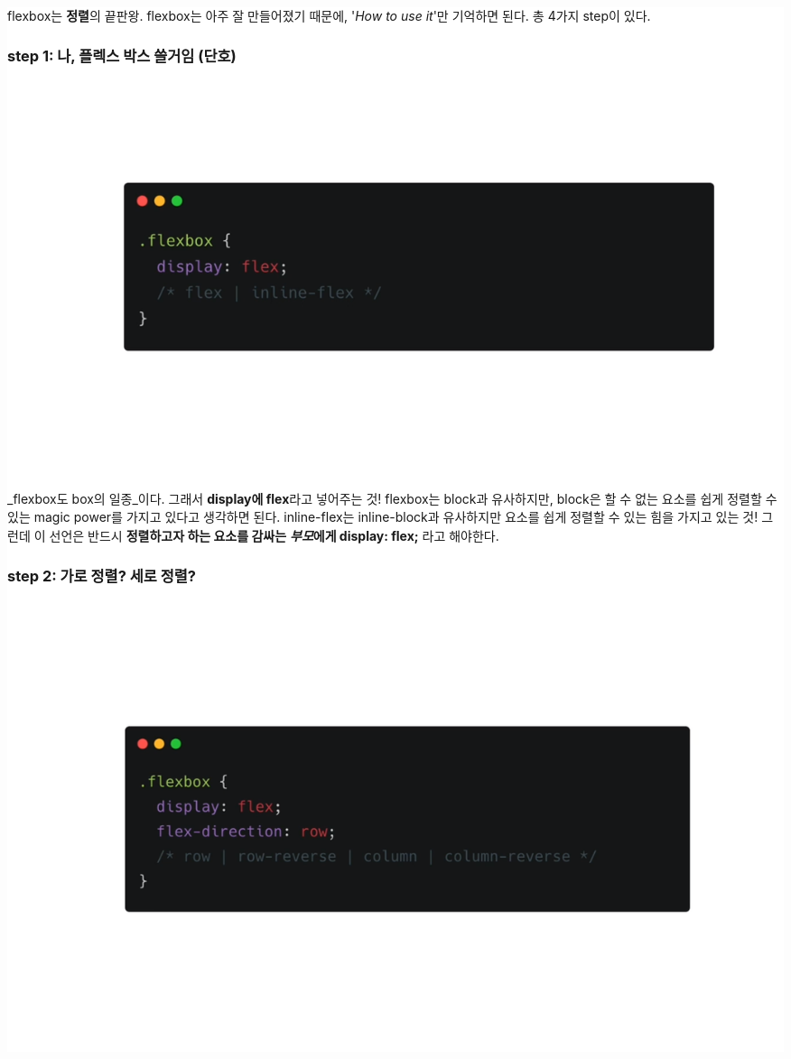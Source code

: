 flexbox는 **정렬**의 끝판왕. flexbox는 아주 잘 만들어졌기 때문에, '_How to use it_'만 기억하면 된다. 총 4가지 step이 있다. 

### step 1: 나, 플렉스 박스 쓸거임 \(단호\)

![flexbox &#xC4F4;&#xB2E4;&#xACE0; &#xC120;&#xC5B8;&#xD558;&#xAE30;.](.gitbook/assets/420.png)

_flexbox도 box의 일종_이다. 그래서 **display에 flex**라고 넣어주는 것! flexbox는 block과 유사하지만, block은 할 수 없는 요소를 쉽게 정렬할 수 있는 magic power를 가지고 있다고 생각하면 된다. inline-flex는 inline-block과 유사하지만 요소를 쉽게 정렬할 수 있는 힘을 가지고 있는 것! 그런데 이 선언은 반드시 **정렬하고자 하는 요소를 감싸는** _**부모**_**에게 display: flex;** 라고 해야한다.  

### step 2: 가로 정렬? 세로 정렬? 

![&#xC5B4;&#xB290; &#xBC29;&#xD5A5;&#xC73C;&#xB85C; &#xC815;&#xB82C;&#xD560;&#xC9C0; &#xC120;&#xC5B8;.](.gitbook/assets/421.png)
